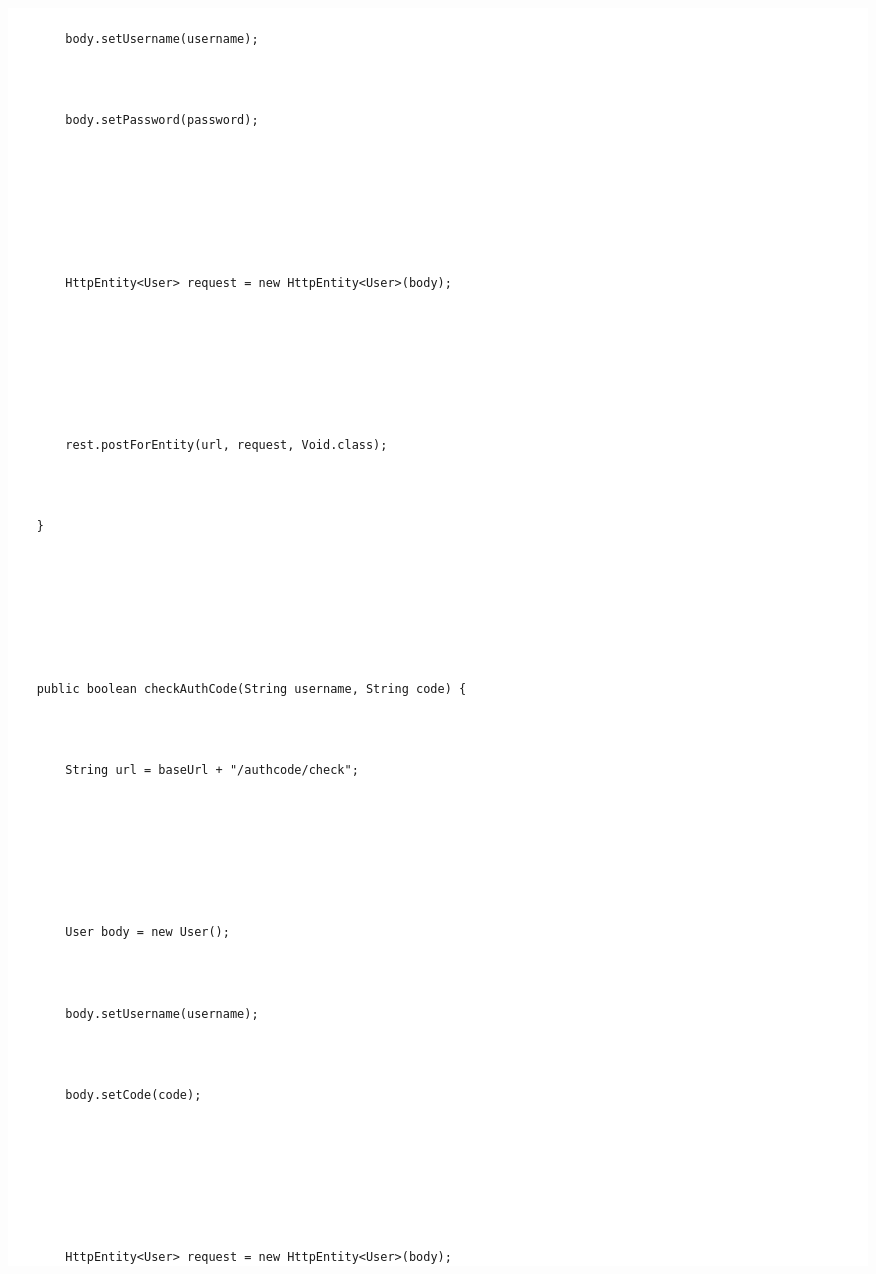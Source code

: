 ```

        body.setUsername(username);



        body.setPassword(password);



 



        HttpEntity<User> request = new HttpEntity<User>(body);



 



        rest.postForEntity(url, request, Void.class);



    }



 



    public boolean checkAuthCode(String username, String code) {



        String url = baseUrl + "/authcode/check";



 



        User body = new User();



        body.setUsername(username);



        body.setCode(code);



 



        HttpEntity<User> request = new HttpEntity<User>(body);

```